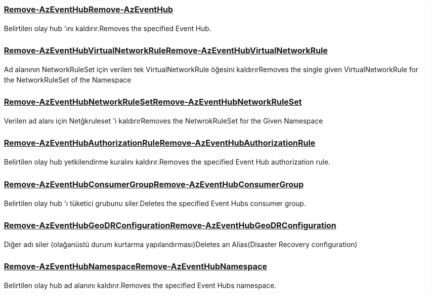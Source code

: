 ### [<span data-ttu-id="33e2d-137">Remove-AzEventHub</span><span class="sxs-lookup"><span data-stu-id="33e2d-137">Remove-AzEventHub</span></span>](Remove-AzEventHub.md)
<span data-ttu-id="33e2d-138">Belirtilen olay hub 'ını kaldırır.</span><span class="sxs-lookup"><span data-stu-id="33e2d-138">Removes the specified Event Hub.</span></span>

### [<span data-ttu-id="33e2d-139">Remove-AzEventHubVirtualNetworkRule</span><span class="sxs-lookup"><span data-stu-id="33e2d-139">Remove-AzEventHubVirtualNetworkRule</span></span>](Remove-AzEventHubVirtualNetworkRule.md)
<span data-ttu-id="33e2d-140">Ad alanının NetworkRuleSet için verilen tek VirtualNetworkRule öğesini kaldırır</span><span class="sxs-lookup"><span data-stu-id="33e2d-140">Removes the single given VirtualNetworkRule for the NetworkRuleSet of the Namespace</span></span>

### [<span data-ttu-id="33e2d-141">Remove-AzEventHubNetworkRuleSet</span><span class="sxs-lookup"><span data-stu-id="33e2d-141">Remove-AzEventHubNetworkRuleSet</span></span>](Remove-AzEventHubNetworkRuleSet.md)
<span data-ttu-id="33e2d-142">Verilen ad alanı için Netğkruleset 'i kaldırır</span><span class="sxs-lookup"><span data-stu-id="33e2d-142">Removes the NetwrokRuleSet for the Given Namespace</span></span>

### [<span data-ttu-id="33e2d-143">Remove-AzEventHubAuthorizationRule</span><span class="sxs-lookup"><span data-stu-id="33e2d-143">Remove-AzEventHubAuthorizationRule</span></span>](Remove-AzEventHubAuthorizationRule.md)
<span data-ttu-id="33e2d-144">Belirtilen olay hub yetkilendirme kuralını kaldırır.</span><span class="sxs-lookup"><span data-stu-id="33e2d-144">Removes the specified Event Hub authorization rule.</span></span>

### [<span data-ttu-id="33e2d-145">Remove-AzEventHubConsumerGroup</span><span class="sxs-lookup"><span data-stu-id="33e2d-145">Remove-AzEventHubConsumerGroup</span></span>](Remove-AzEventHubConsumerGroup.md)
<span data-ttu-id="33e2d-146">Belirtilen olay hub 'ı tüketici grubunu siler.</span><span class="sxs-lookup"><span data-stu-id="33e2d-146">Deletes the specified Event Hubs consumer group.</span></span>

### [<span data-ttu-id="33e2d-147">Remove-AzEventHubGeoDRConfiguration</span><span class="sxs-lookup"><span data-stu-id="33e2d-147">Remove-AzEventHubGeoDRConfiguration</span></span>](Remove-AzEventHubGeoDRConfiguration.md)
<span data-ttu-id="33e2d-148">Diğer adı siler (olağanüstü durum kurtarma yapılandırması)</span><span class="sxs-lookup"><span data-stu-id="33e2d-148">Deletes an Alias(Disaster Recovery configuration)</span></span>

### [<span data-ttu-id="33e2d-149">Remove-AzEventHubNamespace</span><span class="sxs-lookup"><span data-stu-id="33e2d-149">Remove-AzEventHubNamespace</span></span>](Remove-AzEventHubNamespace.md)
<span data-ttu-id="33e2d-150">Belirtilen olay hub ad alanını kaldırır.</span><span class="sxs-lookup"><span data-stu-id="33e2d-150">Removes the specified Event Hubs namespace.</span></span>
